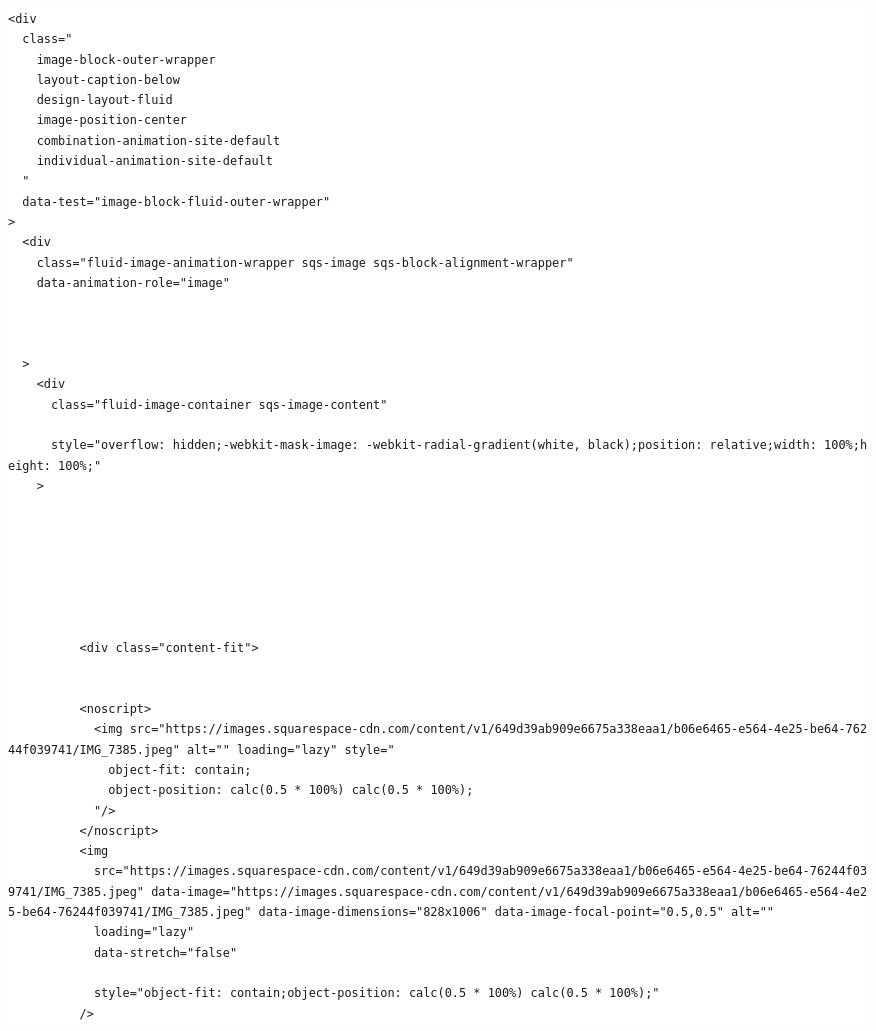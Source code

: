 




  

    
  
    <div
      class="
        image-block-outer-wrapper
        layout-caption-below
        design-layout-fluid
        image-position-center
        combination-animation-site-default
        individual-animation-site-default
      "
      data-test="image-block-fluid-outer-wrapper"
    >
      <div
        class="fluid-image-animation-wrapper sqs-image sqs-block-alignment-wrapper"
        data-animation-role="image"
        
  

      >
        <div
          class="fluid-image-container sqs-image-content"
          
          style="overflow: hidden;-webkit-mask-image: -webkit-radial-gradient(white, black);position: relative;width: 100%;height: 100%;"
        >
          

          
          

          
            
              <div class="content-fit">
                
            
              <noscript>
                <img src="https://images.squarespace-cdn.com/content/v1/649d39ab909e6675a338eaa1/b06e6465-e564-4e25-be64-76244f039741/IMG_7385.jpeg" alt="" loading="lazy" style="
                  object-fit: contain;
                  object-position: calc(0.5 * 100%) calc(0.5 * 100%);
                "/>
              </noscript>
              <img
                src="https://images.squarespace-cdn.com/content/v1/649d39ab909e6675a338eaa1/b06e6465-e564-4e25-be64-76244f039741/IMG_7385.jpeg" data-image="https://images.squarespace-cdn.com/content/v1/649d39ab909e6675a338eaa1/b06e6465-e564-4e25-be64-76244f039741/IMG_7385.jpeg" data-image-dimensions="828x1006" data-image-focal-point="0.5,0.5" alt="" 
                loading="lazy"
                data-stretch="false"
                
                style="object-fit: contain;object-position: calc(0.5 * 100%) calc(0.5 * 100%);"
              />
            
            